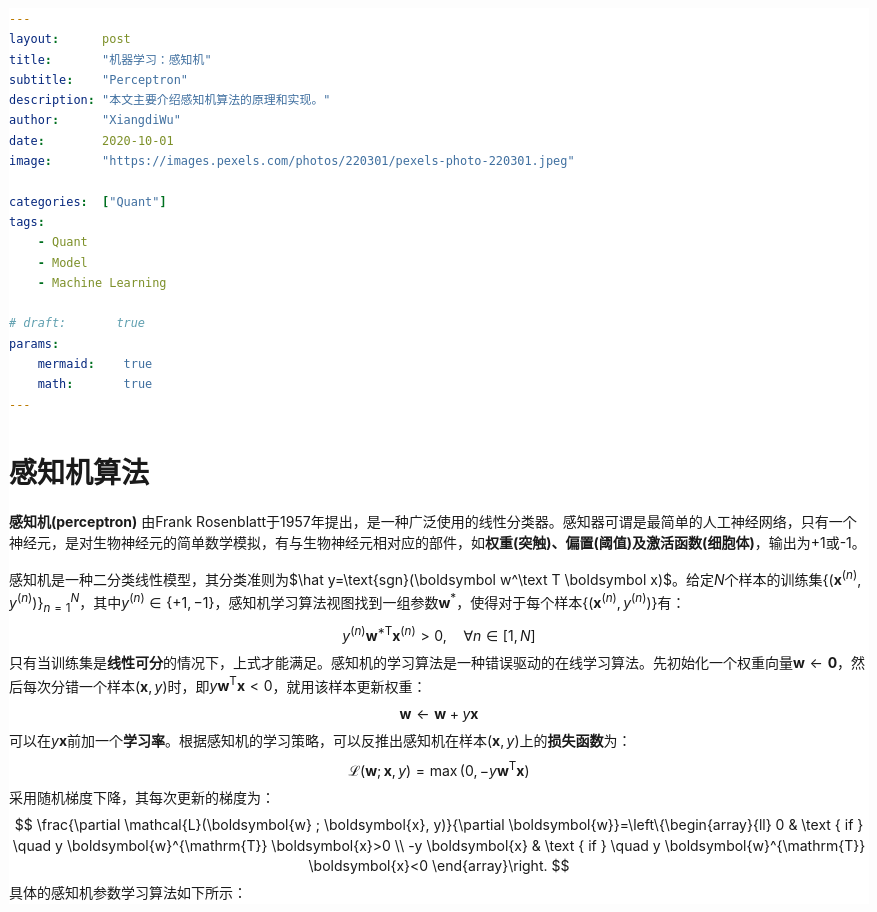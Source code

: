 ```yaml
---
layout:      post
title:       "机器学习：感知机"
subtitle:    "Perceptron"
description: "本文主要介绍感知机算法的原理和实现。"
author:      "XiangdiWu"
date:        2020-10-01
image:       "https://images.pexels.com/photos/220301/pexels-photo-220301.jpeg"

categories:  ["Quant"]
tags:
    - Quant
    - Model
    - Machine Learning

# draft:       true
params:
    mermaid:	true
    math:		true
---
```

# 感知机算法

**感知机(perceptron)** 由Frank Rosenblatt于1957年提出，是一种广泛使用的线性分类器。感知器可谓是最简单的人工神经网络，只有一个神经元，是对生物神经元的简单数学模拟，有与生物神经元相对应的部件，如**权重(突触)、偏置(阈值)及激活函数(细胞体)**，输出为+1或-1。

感知机是一种二分类线性模型，其分类准则为$\hat y=\text{sgn}(\boldsymbol w^\text T \boldsymbol x)$。给定$N$个样本的训练集$\{(\boldsymbol x^{(n)},y^{(n)})\}_{n=1}^N$，其中$y^{(n)}\in \{+1,-1\}$，感知机学习算法视图找到一组参数$\boldsymbol w^*$，使得对于每个样本$\{(\boldsymbol x^{(n)},y^{(n)})\}$有：
$$
y^{(n)} \boldsymbol{w}^{* \mathrm{T}} \boldsymbol{x}^{(n)}>0, \quad \forall n \in[1, N]
$$
只有当训练集是**线性可分**的情况下，上式才能满足。感知机的学习算法是一种错误驱动的在线学习算法。先初始化一个权重向量$\boldsymbol w \leftarrow \boldsymbol 0$，然后每次分错一个样本$(\boldsymbol x,y)$时，即$y \boldsymbol{w}^{\mathrm{T}} \boldsymbol{x}<0$，就用该样本更新权重：
$$
\boldsymbol{w} \leftarrow \boldsymbol{w}+y \boldsymbol{x}
$$
可以在$y\boldsymbol x$前加一个**学习率**。根据感知机的学习策略，可以反推出感知机在样本$(\boldsymbol x,y)$上的**损失函数**为：
$$
\mathcal{L}(\boldsymbol{w} ; \boldsymbol{x}, y)=\max \left(0,-y \boldsymbol{w}^{\mathrm{T}} \boldsymbol{x}\right)
$$
采用随机梯度下降，其每次更新的梯度为：
$$
\frac{\partial \mathcal{L}(\boldsymbol{w} ; \boldsymbol{x}, y)}{\partial \boldsymbol{w}}=\left\{\begin{array}{ll}
0 & \text { if } \quad y \boldsymbol{w}^{\mathrm{T}} \boldsymbol{x}>0 \\
-y \boldsymbol{x} & \text { if } \quad y \boldsymbol{w}^{\mathrm{T}} \boldsymbol{x}<0
\end{array}\right.
$$
具体的感知机参数学习算法如下所示：
<div align="center">
